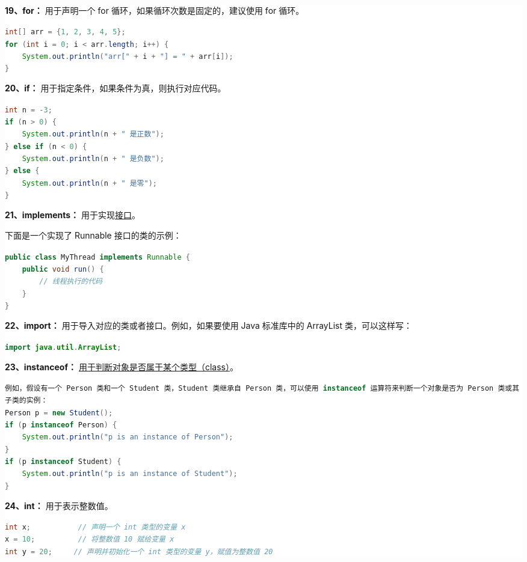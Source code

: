 **19、for：** 用于声明一个 for 循环，如果循环次数是固定的，建议使用 for 循环。

```java
int[] arr = {1, 2, 3, 4, 5};
for (int i = 0; i < arr.length; i++) {
    System.out.println("arr[" + i + "] = " + arr[i]);
}
```

**20、if：** 用于指定条件，如果条件为真，则执行对应代码。

```java
int n = -3;
if (n > 0) {
    System.out.println(n + " 是正数");
} else if (n < 0) {
    System.out.println(n + " 是负数");
} else {
    System.out.println(n + " 是零");
}
```

**21、implements：** 用于实现[接口](https://tobebetterjavaer.com/oo/interface.html)。

下面是一个实现了 Runnable 接口的类的示例：

```java
public class MyThread implements Runnable {
    public void run() {
        // 线程执行的代码
    }
}
```

**22、import：** 用于导入对应的类或者接口。例如，如果要使用 Java 标准库中的 ArrayList 类，可以这样写：

```java
import java.util.ArrayList;
```

**23、instanceof：** [用于判断对象是否属于某个类型（class）](https://tobebetterjavaer.com/basic-extra-meal/instanceof.html)。

```java
例如，假设有一个 Person 类和一个 Student 类，Student 类继承自 Person 类，可以使用 instanceof 运算符来判断一个对象是否为 Person 类或其子类的实例：
Person p = new Student();
if (p instanceof Person) {
    System.out.println("p is an instance of Person");
}
if (p instanceof Student) {
    System.out.println("p is an instance of Student");
}
```

**24、int：** 用于表示整数值。

```java
int x;           // 声明一个 int 类型的变量 x
x = 10;          // 将整数值 10 赋给变量 x
int y = 20;     // 声明并初始化一个 int 类型的变量 y，赋值为整数值 20
```
